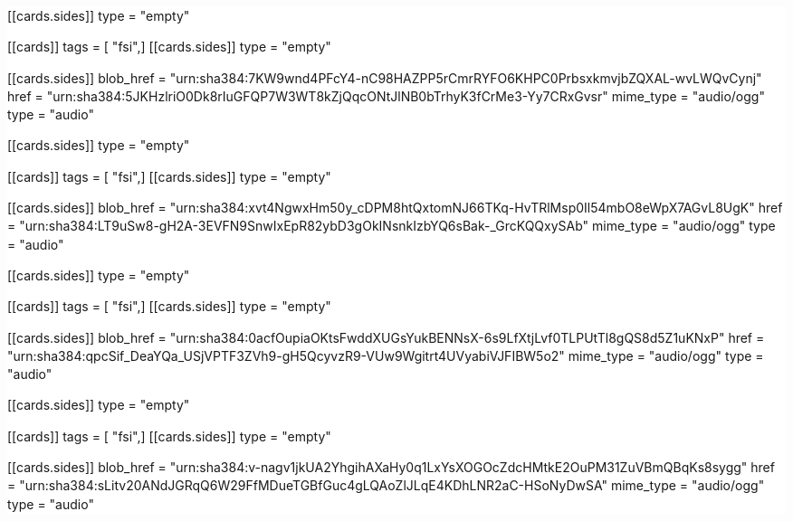 [[cards.sides]]
type = "empty"


[[cards]]
tags = [ "fsi",]
[[cards.sides]]
type = "empty"

[[cards.sides]]
blob_href = "urn:sha384:7KW9wnd4PFcY4-nC98HAZPP5rCmrRYFO6KHPC0PrbsxkmvjbZQXAL-wvLWQvCynj"
href = "urn:sha384:5JKHzlriO0Dk8rIuGFQP7W3WT8kZjQqcONtJlNB0bTrhyK3fCrMe3-Yy7CRxGvsr"
mime_type = "audio/ogg"
type = "audio"

[[cards.sides]]
type = "empty"


[[cards]]
tags = [ "fsi",]
[[cards.sides]]
type = "empty"

[[cards.sides]]
blob_href = "urn:sha384:xvt4NgwxHm50y_cDPM8htQxtomNJ66TKq-HvTRlMsp0Il54mbO8eWpX7AGvL8UgK"
href = "urn:sha384:LT9uSw8-gH2A-3EVFN9SnwIxEpR82ybD3gOkINsnkIzbYQ6sBak-_GrcKQQxySAb"
mime_type = "audio/ogg"
type = "audio"

[[cards.sides]]
type = "empty"


[[cards]]
tags = [ "fsi",]
[[cards.sides]]
type = "empty"

[[cards.sides]]
blob_href = "urn:sha384:0acfOupiaOKtsFwddXUGsYukBENNsX-6s9LfXtjLvf0TLPUtTl8gQS8d5Z1uKNxP"
href = "urn:sha384:qpcSif_DeaYQa_USjVPTF3ZVh9-gH5QcyvzR9-VUw9Wgitrt4UVyabiVJFIBW5o2"
mime_type = "audio/ogg"
type = "audio"

[[cards.sides]]
type = "empty"


[[cards]]
tags = [ "fsi",]
[[cards.sides]]
type = "empty"

[[cards.sides]]
blob_href = "urn:sha384:v-nagv1jkUA2YhgihAXaHy0q1LxYsXOGOcZdcHMtkE2OuPM31ZuVBmQBqKs8sygg"
href = "urn:sha384:sLitv20ANdJGRqQ6W29FfMDueTGBfGuc4gLQAoZlJLqE4KDhLNR2aC-HSoNyDwSA"
mime_type = "audio/ogg"
type = "audio"
